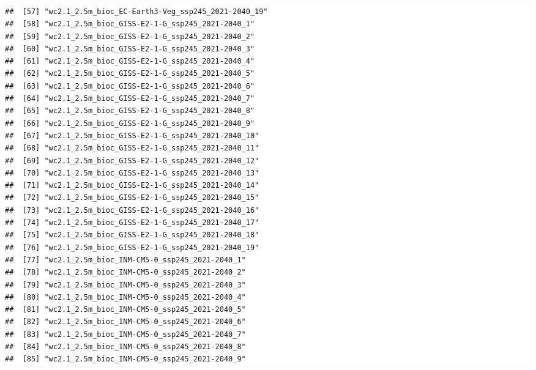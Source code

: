     ##  [57] "wc2.1_2.5m_bioc_EC-Earth3-Veg_ssp245_2021-2040_19"
    ##  [58] "wc2.1_2.5m_bioc_GISS-E2-1-G_ssp245_2021-2040_1"   
    ##  [59] "wc2.1_2.5m_bioc_GISS-E2-1-G_ssp245_2021-2040_2"   
    ##  [60] "wc2.1_2.5m_bioc_GISS-E2-1-G_ssp245_2021-2040_3"   
    ##  [61] "wc2.1_2.5m_bioc_GISS-E2-1-G_ssp245_2021-2040_4"   
    ##  [62] "wc2.1_2.5m_bioc_GISS-E2-1-G_ssp245_2021-2040_5"   
    ##  [63] "wc2.1_2.5m_bioc_GISS-E2-1-G_ssp245_2021-2040_6"   
    ##  [64] "wc2.1_2.5m_bioc_GISS-E2-1-G_ssp245_2021-2040_7"   
    ##  [65] "wc2.1_2.5m_bioc_GISS-E2-1-G_ssp245_2021-2040_8"   
    ##  [66] "wc2.1_2.5m_bioc_GISS-E2-1-G_ssp245_2021-2040_9"   
    ##  [67] "wc2.1_2.5m_bioc_GISS-E2-1-G_ssp245_2021-2040_10"  
    ##  [68] "wc2.1_2.5m_bioc_GISS-E2-1-G_ssp245_2021-2040_11"  
    ##  [69] "wc2.1_2.5m_bioc_GISS-E2-1-G_ssp245_2021-2040_12"  
    ##  [70] "wc2.1_2.5m_bioc_GISS-E2-1-G_ssp245_2021-2040_13"  
    ##  [71] "wc2.1_2.5m_bioc_GISS-E2-1-G_ssp245_2021-2040_14"  
    ##  [72] "wc2.1_2.5m_bioc_GISS-E2-1-G_ssp245_2021-2040_15"  
    ##  [73] "wc2.1_2.5m_bioc_GISS-E2-1-G_ssp245_2021-2040_16"  
    ##  [74] "wc2.1_2.5m_bioc_GISS-E2-1-G_ssp245_2021-2040_17"  
    ##  [75] "wc2.1_2.5m_bioc_GISS-E2-1-G_ssp245_2021-2040_18"  
    ##  [76] "wc2.1_2.5m_bioc_GISS-E2-1-G_ssp245_2021-2040_19"  
    ##  [77] "wc2.1_2.5m_bioc_INM-CM5-0_ssp245_2021-2040_1"     
    ##  [78] "wc2.1_2.5m_bioc_INM-CM5-0_ssp245_2021-2040_2"     
    ##  [79] "wc2.1_2.5m_bioc_INM-CM5-0_ssp245_2021-2040_3"     
    ##  [80] "wc2.1_2.5m_bioc_INM-CM5-0_ssp245_2021-2040_4"     
    ##  [81] "wc2.1_2.5m_bioc_INM-CM5-0_ssp245_2021-2040_5"     
    ##  [82] "wc2.1_2.5m_bioc_INM-CM5-0_ssp245_2021-2040_6"     
    ##  [83] "wc2.1_2.5m_bioc_INM-CM5-0_ssp245_2021-2040_7"     
    ##  [84] "wc2.1_2.5m_bioc_INM-CM5-0_ssp245_2021-2040_8"     
    ##  [85] "wc2.1_2.5m_bioc_INM-CM5-0_ssp245_2021-2040_9"     